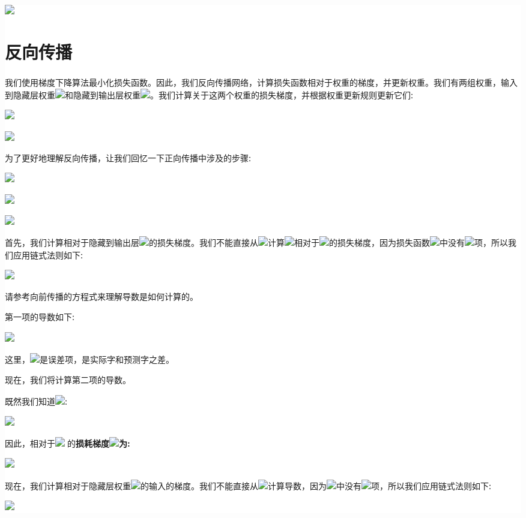 ![](img/15049d3f-2a48-497c-bbf4-e9c1d6b877d0.png)



# 反向传播

我们使用梯度下降算法最小化损失函数。因此，我们反向传播网络，计算损失函数相对于权重的梯度，并更新权重。我们有两组权重，输入到隐藏层权重![](img/a97130e6-b8ec-4bf8-b44c-cfb431e50af0.png)和隐藏到输出层权重![](img/25402288-f99a-46b3-9409-5fc1ad0130a9.png)。我们计算关于这两个权重的损失梯度，并根据权重更新规则更新它们:

![](img/1b6c6b97-6b29-4494-aaee-2d46ad552afa.png)

![](img/6fda6f1d-81a1-4361-9f7c-55da60e9de05.png)

为了更好地理解反向传播，让我们回忆一下正向传播中涉及的步骤:

![](img/8b5acbdb-48e1-41dd-baf2-c5a65157a656.png)

![](img/b8e6fb04-ba14-4311-9213-efe537f7d5f0.png)

![](img/5a7d022d-3be1-404c-a4dc-9bb4c72ad987.png)

首先，我们计算相对于隐藏到输出层![](img/e6a825b7-8282-4168-bbc8-df61ede3413b.png)的损失梯度。我们不能直接从![](img/6ccca083-758a-4ec5-ae2b-e48ea51a46f7.png)计算![](img/a3bce5bb-b087-427e-8922-d0a1959ed411.png)相对于![](img/e6a825b7-8282-4168-bbc8-df61ede3413b.png)的损失梯度，因为损失函数![](img/a3bce5bb-b087-427e-8922-d0a1959ed411.png)中没有![](img/e6a825b7-8282-4168-bbc8-df61ede3413b.png)项，所以我们应用链式法则如下:

![](img/8cb9185c-2894-40bd-96fc-9c8b4ad92600.png)

请参考向前传播的方程式来理解导数是如何计算的。

第一项的导数如下:

![](img/64182944-a208-4c28-957a-246af8a54e18.png)

这里，![](img/29f4b902-e2cd-4949-88e6-40e4e4755cb2.png)是误差项，是实际字和预测字之差。

现在，我们将计算第二项的导数。

既然我们知道![](img/b8e6fb04-ba14-4311-9213-efe537f7d5f0.png):

**![](img/65ed56d8-8fd2-421f-a888-85926a972ec6.png)**

因此，相对于![](img/e6a825b7-8282-4168-bbc8-df61ede3413b.png) 的**损耗梯度![](img/a3bce5bb-b087-427e-8922-d0a1959ed411.png)为:**

![](img/d556d3b2-2bbb-4fba-bfe7-79c8115d3b2b.png)

现在，我们计算相对于隐藏层权重![](img/1e7596aa-79a8-4cbc-a91a-64a0e80bf9b0.png)的输入的梯度。我们不能直接从![](img/43ecfc92-17e8-4610-b1bf-54550923efcc.png)计算导数，因为![](img/43ecfc92-17e8-4610-b1bf-54550923efcc.png)中没有![](img/f3a8d544-9c42-4f28-93e3-a3be04ec4cea.png)项，所以我们应用链式法则如下:

![](img/0e103418-91ce-41e4-84bb-481386f8170f.png)
